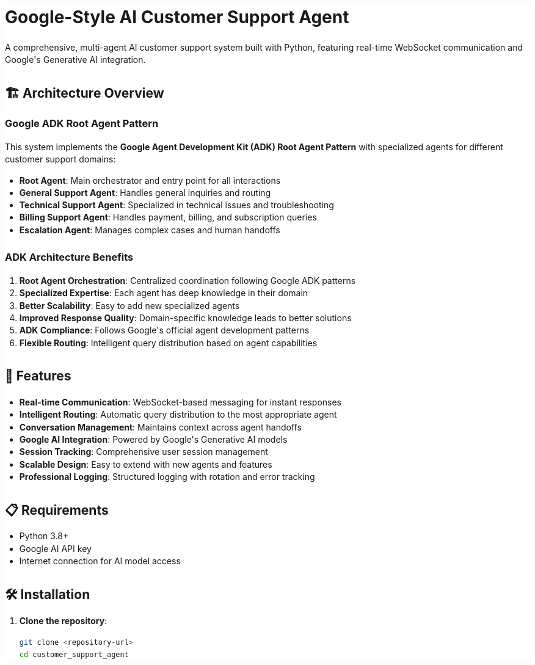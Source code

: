 # Google-Style AI Customer Support Agent

A comprehensive, multi-agent AI customer support system built with Python, featuring real-time WebSocket communication and Google's Generative AI integration.

## 🏗️ Architecture Overview

### Google ADK Root Agent Pattern

This system implements the **Google Agent Development Kit (ADK) Root Agent Pattern** with specialized agents for different customer support domains:

- **Root Agent**: Main orchestrator and entry point for all interactions
- **General Support Agent**: Handles general inquiries and routing
- **Technical Support Agent**: Specialized in technical issues and troubleshooting
- **Billing Support Agent**: Handles payment, billing, and subscription queries
- **Escalation Agent**: Manages complex cases and human handoffs

### ADK Architecture Benefits

1. **Root Agent Orchestration**: Centralized coordination following Google ADK patterns
2. **Specialized Expertise**: Each agent has deep knowledge in their domain
3. **Better Scalability**: Easy to add new specialized agents
4. **Improved Response Quality**: Domain-specific knowledge leads to better solutions
5. **ADK Compliance**: Follows Google's official agent development patterns
6. **Flexible Routing**: Intelligent query distribution based on agent capabilities

## 🚀 Features

- **Real-time Communication**: WebSocket-based messaging for instant responses
- **Intelligent Routing**: Automatic query distribution to the most appropriate agent
- **Conversation Management**: Maintains context across agent handoffs
- **Google AI Integration**: Powered by Google's Generative AI models
- **Session Tracking**: Comprehensive user session management
- **Scalable Design**: Easy to extend with new agents and features
- **Professional Logging**: Structured logging with rotation and error tracking

## 📋 Requirements

- Python 3.8+
- Google AI API key
- Internet connection for AI model access

## 🛠️ Installation

1. **Clone the repository**:
   ```bash
   git clone <repository-url>
   cd customer_support_agent
   ```
